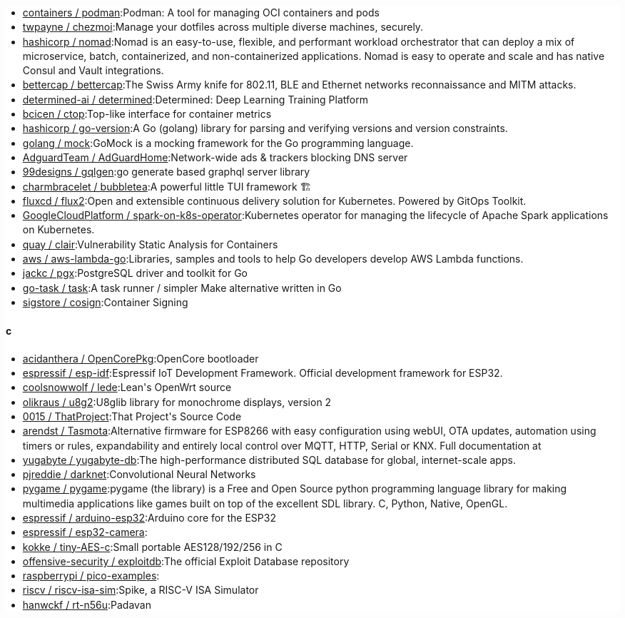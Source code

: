 * [containers / podman](https://github.com/containers/podman):Podman: A tool for managing OCI containers and pods
* [twpayne / chezmoi](https://github.com/twpayne/chezmoi):Manage your dotfiles across multiple diverse machines, securely.
* [hashicorp / nomad](https://github.com/hashicorp/nomad):Nomad is an easy-to-use, flexible, and performant workload orchestrator that can deploy a mix of microservice, batch, containerized, and non-containerized applications. Nomad is easy to operate and scale and has native Consul and Vault integrations.
* [bettercap / bettercap](https://github.com/bettercap/bettercap):The Swiss Army knife for 802.11, BLE and Ethernet networks reconnaissance and MITM attacks.
* [determined-ai / determined](https://github.com/determined-ai/determined):Determined: Deep Learning Training Platform
* [bcicen / ctop](https://github.com/bcicen/ctop):Top-like interface for container metrics
* [hashicorp / go-version](https://github.com/hashicorp/go-version):A Go (golang) library for parsing and verifying versions and version constraints.
* [golang / mock](https://github.com/golang/mock):GoMock is a mocking framework for the Go programming language.
* [AdguardTeam / AdGuardHome](https://github.com/AdguardTeam/AdGuardHome):Network-wide ads & trackers blocking DNS server
* [99designs / gqlgen](https://github.com/99designs/gqlgen):go generate based graphql server library
* [charmbracelet / bubbletea](https://github.com/charmbracelet/bubbletea):A powerful little TUI framework
🏗
* [fluxcd / flux2](https://github.com/fluxcd/flux2):Open and extensible continuous delivery solution for Kubernetes. Powered by GitOps Toolkit.
* [GoogleCloudPlatform / spark-on-k8s-operator](https://github.com/GoogleCloudPlatform/spark-on-k8s-operator):Kubernetes operator for managing the lifecycle of Apache Spark applications on Kubernetes.
* [quay / clair](https://github.com/quay/clair):Vulnerability Static Analysis for Containers
* [aws / aws-lambda-go](https://github.com/aws/aws-lambda-go):Libraries, samples and tools to help Go developers develop AWS Lambda functions.
* [jackc / pgx](https://github.com/jackc/pgx):PostgreSQL driver and toolkit for Go
* [go-task / task](https://github.com/go-task/task):A task runner / simpler Make alternative written in Go
* [sigstore / cosign](https://github.com/sigstore/cosign):Container Signing

#### c
* [acidanthera / OpenCorePkg](https://github.com/acidanthera/OpenCorePkg):OpenCore bootloader
* [espressif / esp-idf](https://github.com/espressif/esp-idf):Espressif IoT Development Framework. Official development framework for ESP32.
* [coolsnowwolf / lede](https://github.com/coolsnowwolf/lede):Lean's OpenWrt source
* [olikraus / u8g2](https://github.com/olikraus/u8g2):U8glib library for monochrome displays, version 2
* [0015 / ThatProject](https://github.com/0015/ThatProject):That Project's Source Code
* [arendst / Tasmota](https://github.com/arendst/Tasmota):Alternative firmware for ESP8266 with easy configuration using webUI, OTA updates, automation using timers or rules, expandability and entirely local control over MQTT, HTTP, Serial or KNX. Full documentation at
* [yugabyte / yugabyte-db](https://github.com/yugabyte/yugabyte-db):The high-performance distributed SQL database for global, internet-scale apps.
* [pjreddie / darknet](https://github.com/pjreddie/darknet):Convolutional Neural Networks
* [pygame / pygame](https://github.com/pygame/pygame):pygame (the library) is a Free and Open Source python programming language library for making multimedia applications like games built on top of the excellent SDL library. C, Python, Native, OpenGL.
* [espressif / arduino-esp32](https://github.com/espressif/arduino-esp32):Arduino core for the ESP32
* [espressif / esp32-camera](https://github.com/espressif/esp32-camera):
* [kokke / tiny-AES-c](https://github.com/kokke/tiny-AES-c):Small portable AES128/192/256 in C
* [offensive-security / exploitdb](https://github.com/offensive-security/exploitdb):The official Exploit Database repository
* [raspberrypi / pico-examples](https://github.com/raspberrypi/pico-examples):
* [riscv / riscv-isa-sim](https://github.com/riscv/riscv-isa-sim):Spike, a RISC-V ISA Simulator
* [hanwckf / rt-n56u](https://github.com/hanwckf/rt-n56u):Padavan